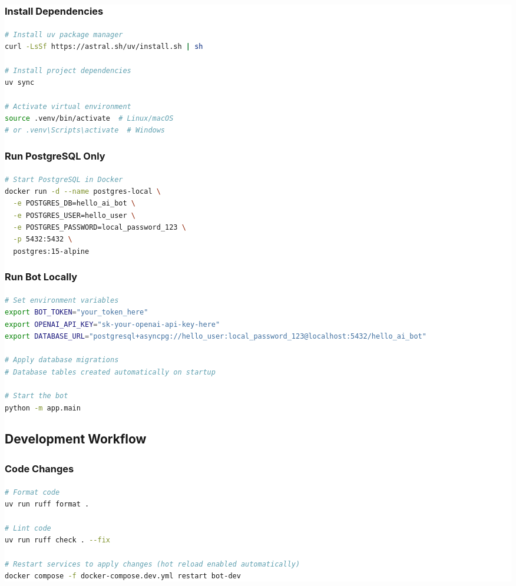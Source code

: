 ### Install Dependencies

```bash
# Install uv package manager
curl -LsSf https://astral.sh/uv/install.sh | sh

# Install project dependencies
uv sync

# Activate virtual environment
source .venv/bin/activate  # Linux/macOS
# or .venv\Scripts\activate  # Windows
```

### Run PostgreSQL Only

```bash
# Start PostgreSQL in Docker
docker run -d --name postgres-local \
  -e POSTGRES_DB=hello_ai_bot \
  -e POSTGRES_USER=hello_user \
  -e POSTGRES_PASSWORD=local_password_123 \
  -p 5432:5432 \
  postgres:15-alpine
```

### Run Bot Locally

```bash
# Set environment variables
export BOT_TOKEN="your_token_here"
export OPENAI_API_KEY="sk-your-openai-api-key-here"
export DATABASE_URL="postgresql+asyncpg://hello_user:local_password_123@localhost:5432/hello_ai_bot"

# Apply database migrations
# Database tables created automatically on startup

# Start the bot
python -m app.main
```

## Development Workflow

### Code Changes

```bash
# Format code
uv run ruff format .

# Lint code
uv run ruff check . --fix

# Restart services to apply changes (hot reload enabled automatically)
docker compose -f docker-compose.dev.yml restart bot-dev
```
